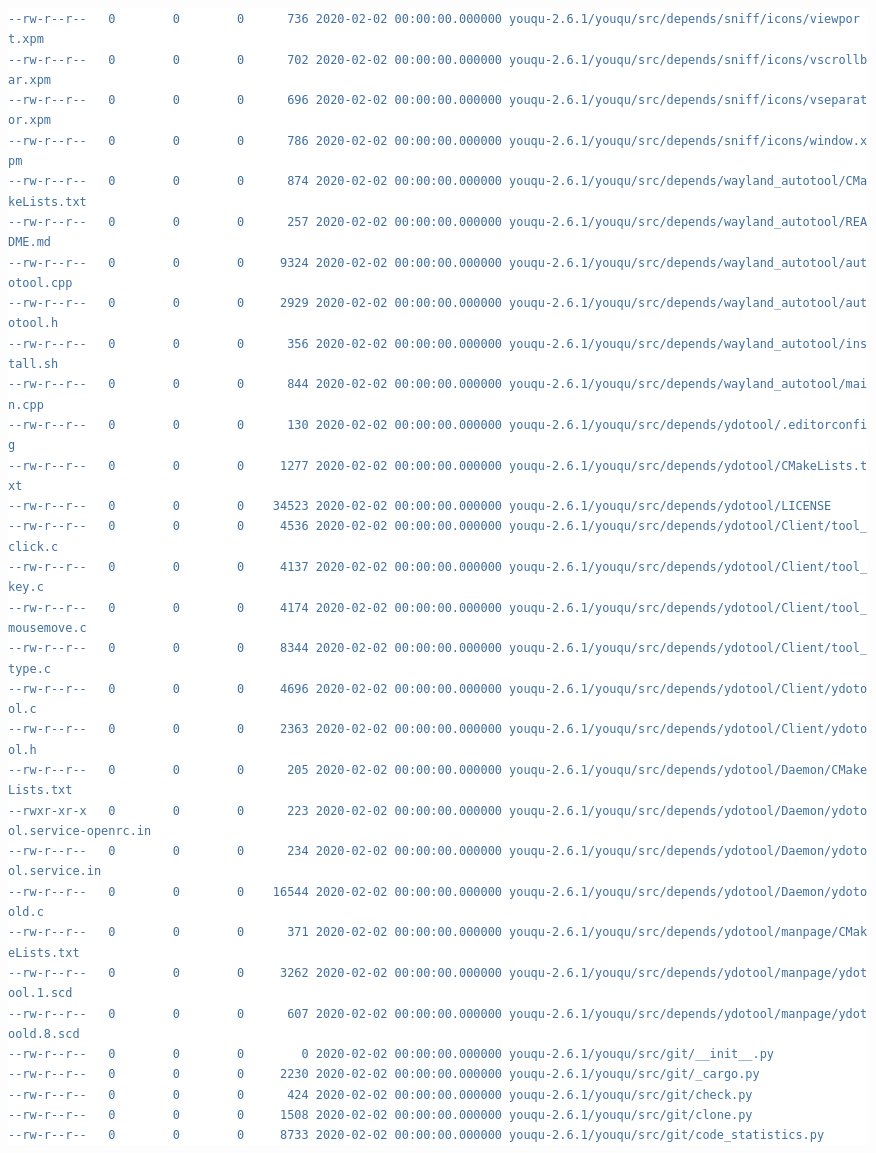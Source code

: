 ```diff
--rw-r--r--   0        0        0      736 2020-02-02 00:00:00.000000 youqu-2.6.1/youqu/src/depends/sniff/icons/viewport.xpm
--rw-r--r--   0        0        0      702 2020-02-02 00:00:00.000000 youqu-2.6.1/youqu/src/depends/sniff/icons/vscrollbar.xpm
--rw-r--r--   0        0        0      696 2020-02-02 00:00:00.000000 youqu-2.6.1/youqu/src/depends/sniff/icons/vseparator.xpm
--rw-r--r--   0        0        0      786 2020-02-02 00:00:00.000000 youqu-2.6.1/youqu/src/depends/sniff/icons/window.xpm
--rw-r--r--   0        0        0      874 2020-02-02 00:00:00.000000 youqu-2.6.1/youqu/src/depends/wayland_autotool/CMakeLists.txt
--rw-r--r--   0        0        0      257 2020-02-02 00:00:00.000000 youqu-2.6.1/youqu/src/depends/wayland_autotool/README.md
--rw-r--r--   0        0        0     9324 2020-02-02 00:00:00.000000 youqu-2.6.1/youqu/src/depends/wayland_autotool/autotool.cpp
--rw-r--r--   0        0        0     2929 2020-02-02 00:00:00.000000 youqu-2.6.1/youqu/src/depends/wayland_autotool/autotool.h
--rw-r--r--   0        0        0      356 2020-02-02 00:00:00.000000 youqu-2.6.1/youqu/src/depends/wayland_autotool/install.sh
--rw-r--r--   0        0        0      844 2020-02-02 00:00:00.000000 youqu-2.6.1/youqu/src/depends/wayland_autotool/main.cpp
--rw-r--r--   0        0        0      130 2020-02-02 00:00:00.000000 youqu-2.6.1/youqu/src/depends/ydotool/.editorconfig
--rw-r--r--   0        0        0     1277 2020-02-02 00:00:00.000000 youqu-2.6.1/youqu/src/depends/ydotool/CMakeLists.txt
--rw-r--r--   0        0        0    34523 2020-02-02 00:00:00.000000 youqu-2.6.1/youqu/src/depends/ydotool/LICENSE
--rw-r--r--   0        0        0     4536 2020-02-02 00:00:00.000000 youqu-2.6.1/youqu/src/depends/ydotool/Client/tool_click.c
--rw-r--r--   0        0        0     4137 2020-02-02 00:00:00.000000 youqu-2.6.1/youqu/src/depends/ydotool/Client/tool_key.c
--rw-r--r--   0        0        0     4174 2020-02-02 00:00:00.000000 youqu-2.6.1/youqu/src/depends/ydotool/Client/tool_mousemove.c
--rw-r--r--   0        0        0     8344 2020-02-02 00:00:00.000000 youqu-2.6.1/youqu/src/depends/ydotool/Client/tool_type.c
--rw-r--r--   0        0        0     4696 2020-02-02 00:00:00.000000 youqu-2.6.1/youqu/src/depends/ydotool/Client/ydotool.c
--rw-r--r--   0        0        0     2363 2020-02-02 00:00:00.000000 youqu-2.6.1/youqu/src/depends/ydotool/Client/ydotool.h
--rw-r--r--   0        0        0      205 2020-02-02 00:00:00.000000 youqu-2.6.1/youqu/src/depends/ydotool/Daemon/CMakeLists.txt
--rwxr-xr-x   0        0        0      223 2020-02-02 00:00:00.000000 youqu-2.6.1/youqu/src/depends/ydotool/Daemon/ydotool.service-openrc.in
--rw-r--r--   0        0        0      234 2020-02-02 00:00:00.000000 youqu-2.6.1/youqu/src/depends/ydotool/Daemon/ydotool.service.in
--rw-r--r--   0        0        0    16544 2020-02-02 00:00:00.000000 youqu-2.6.1/youqu/src/depends/ydotool/Daemon/ydotoold.c
--rw-r--r--   0        0        0      371 2020-02-02 00:00:00.000000 youqu-2.6.1/youqu/src/depends/ydotool/manpage/CMakeLists.txt
--rw-r--r--   0        0        0     3262 2020-02-02 00:00:00.000000 youqu-2.6.1/youqu/src/depends/ydotool/manpage/ydotool.1.scd
--rw-r--r--   0        0        0      607 2020-02-02 00:00:00.000000 youqu-2.6.1/youqu/src/depends/ydotool/manpage/ydotoold.8.scd
--rw-r--r--   0        0        0        0 2020-02-02 00:00:00.000000 youqu-2.6.1/youqu/src/git/__init__.py
--rw-r--r--   0        0        0     2230 2020-02-02 00:00:00.000000 youqu-2.6.1/youqu/src/git/_cargo.py
--rw-r--r--   0        0        0      424 2020-02-02 00:00:00.000000 youqu-2.6.1/youqu/src/git/check.py
--rw-r--r--   0        0        0     1508 2020-02-02 00:00:00.000000 youqu-2.6.1/youqu/src/git/clone.py
--rw-r--r--   0        0        0     8733 2020-02-02 00:00:00.000000 youqu-2.6.1/youqu/src/git/code_statistics.py
```